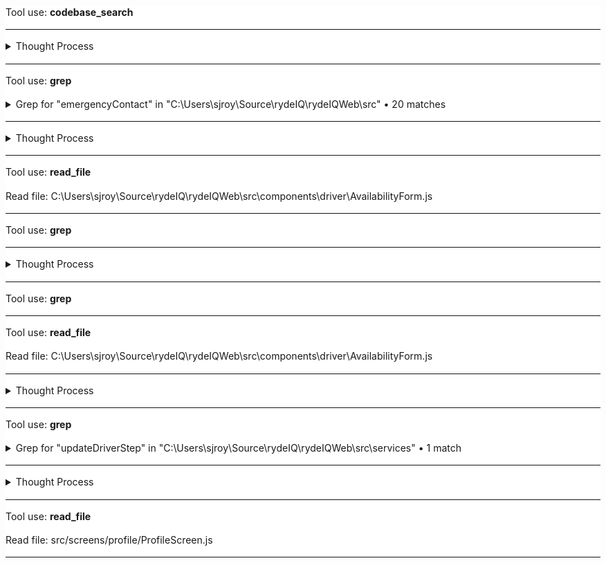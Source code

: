 
Tool use: **codebase_search**

---

<think><details><summary>Thought Process</summary></details></think>

---

Tool use: **grep**

<details><summary>Grep for "emergencyContact" in "C:\Users\sjroy\Source\rydeIQ\rydeIQWeb\src" • 20 matches</summary></details>

---

<think><details><summary>Thought Process</summary></details></think>

---

Tool use: **read_file**

Read file: C:\Users\sjroy\Source\rydeIQ\rydeIQWeb\src\components\driver\AvailabilityForm.js

---

Tool use: **grep**

---

<think><details><summary>Thought Process</summary></details></think>

---

Tool use: **grep**

---

Tool use: **read_file**

Read file: C:\Users\sjroy\Source\rydeIQ\rydeIQWeb\src\components\driver\AvailabilityForm.js

---

<think><details><summary>Thought Process</summary></details></think>

---

Tool use: **grep**

<details><summary>Grep for "updateDriverStep" in "C:\Users\sjroy\Source\rydeIQ\rydeIQWeb\src\services" • 1 match</summary></details>

---

<think><details><summary>Thought Process</summary></details></think>

---

Tool use: **read_file**

Read file: src/screens/profile/ProfileScreen.js

---